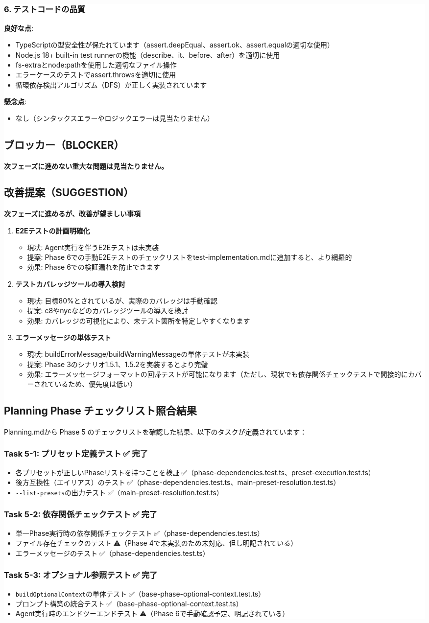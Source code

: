 ### 6. テストコードの品質

**良好な点**:
- TypeScriptの型安全性が保たれています（assert.deepEqual、assert.ok、assert.equalの適切な使用）
- Node.js 18+ built-in test runnerの機能（describe、it、before、after）を適切に使用
- fs-extraとnode:pathを使用した適切なファイル操作
- エラーケースのテストでassert.throwsを適切に使用
- 循環依存検出アルゴリズム（DFS）が正しく実装されています

**懸念点**:
- なし（シンタックスエラーやロジックエラーは見当たりません）

## ブロッカー（BLOCKER）

**次フェーズに進めない重大な問題は見当たりません。**

## 改善提案（SUGGESTION）

**次フェーズに進めるが、改善が望ましい事項**

1. **E2Eテストの計画明確化**
   - 現状: Agent実行を伴うE2Eテストは未実装
   - 提案: Phase 6での手動E2Eテストのチェックリストをtest-implementation.mdに追加すると、より網羅的
   - 効果: Phase 6での検証漏れを防止できます

2. **テストカバレッジツールの導入検討**
   - 現状: 目標80%とされているが、実際のカバレッジは手動確認
   - 提案: c8やnycなどのカバレッジツールの導入を検討
   - 効果: カバレッジの可視化により、未テスト箇所を特定しやすくなります

3. **エラーメッセージの単体テスト**
   - 現状: buildErrorMessage/buildWarningMessageの単体テストが未実装
   - 提案: Phase 3のシナリオ1.5.1、1.5.2を実装するとより完璧
   - 効果: エラーメッセージフォーマットの回帰テストが可能になります（ただし、現状でも依存関係チェックテストで間接的にカバーされているため、優先度は低い）

## Planning Phase チェックリスト照合結果

Planning.mdから Phase 5 のチェックリストを確認した結果、以下のタスクが定義されています：

### Task 5-1: プリセット定義テスト ✅ 完了
- 各プリセットが正しいPhaseリストを持つことを検証 ✅（phase-dependencies.test.ts、preset-execution.test.ts）
- 後方互換性（エイリアス）のテスト ✅（phase-dependencies.test.ts、main-preset-resolution.test.ts）
- `--list-presets`の出力テスト ✅（main-preset-resolution.test.ts）

### Task 5-2: 依存関係チェックテスト ✅ 完了
- 単一Phase実行時の依存関係チェックテスト ✅（phase-dependencies.test.ts）
- ファイル存在チェックのテスト ⚠️（Phase 4で未実装のため未対応、但し明記されている）
- エラーメッセージのテスト ✅（phase-dependencies.test.ts）

### Task 5-3: オプショナル参照テスト ✅ 完了
- `buildOptionalContext`の単体テスト ✅（base-phase-optional-context.test.ts）
- プロンプト構築の統合テスト ✅（base-phase-optional-context.test.ts）
- Agent実行時のエンドツーエンドテスト ⚠️（Phase 6で手動確認予定、明記されている）
